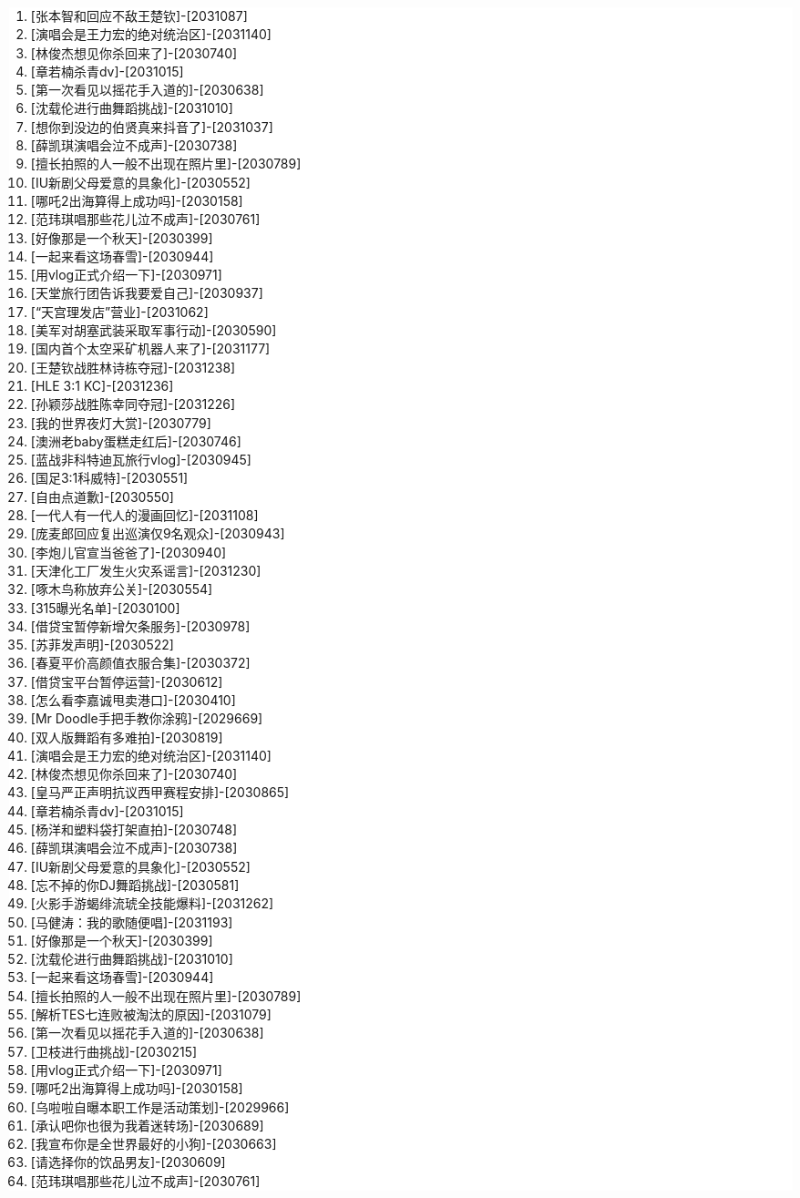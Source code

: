 1. [张本智和回应不敌王楚钦]-[2031087]
1. [演唱会是王力宏的绝对统治区]-[2031140]
1. [林俊杰想见你杀回来了]-[2030740]
1. [章若楠杀青dv]-[2031015]
1. [第一次看见以摇花手入道的]-[2030638]
1. [沈载伦进行曲舞蹈挑战]-[2031010]
1. [想你到没边的伯贤真来抖音了]-[2031037]
1. [薛凯琪演唱会泣不成声]-[2030738]
1. [擅长拍照的人一般不出现在照片里]-[2030789]
1. [IU新剧父母爱意的具象化]-[2030552]
1. [哪吒2出海算得上成功吗]-[2030158]
1. [范玮琪唱那些花儿泣不成声]-[2030761]
1. [好像那是一个秋天]-[2030399]
1. [一起来看这场春雪]-[2030944]
1. [用vlog正式介绍一下]-[2030971]
1. [天堂旅行团告诉我要爱自己]-[2030937]
1. [“天宫理发店”营业]-[2031062]
1. [美军对胡塞武装采取军事行动]-[2030590]
1. [国内首个太空采矿机器人来了]-[2031177]
1. [王楚钦战胜林诗栋夺冠]-[2031238]
1. [HLE 3:1 KC]-[2031236]
1. [孙颖莎战胜陈幸同夺冠]-[2031226]
1. [我的世界夜灯大赏]-[2030779]
1. [澳洲老baby蛋糕走红后]-[2030746]
1. [蓝战非科特迪瓦旅行vlog]-[2030945]
1. [国足3:1科威特]-[2030551]
1. [自由点道歉]-[2030550]
1. [一代人有一代人的漫画回忆]-[2031108]
1. [庞麦郎回应复出巡演仅9名观众]-[2030943]
1. [李炮儿官宣当爸爸了]-[2030940]
1. [天津化工厂发生火灾系谣言]-[2031230]
1. [啄木鸟称放弃公关]-[2030554]
1. [315曝光名单]-[2030100]
1. [借贷宝暂停新增欠条服务]-[2030978]
1. [苏菲发声明]-[2030522]
1. [春夏平价高颜值衣服合集]-[2030372]
1. [借贷宝平台暂停运营]-[2030612]
1. [怎么看李嘉诚甩卖港口]-[2030410]
1. [Mr Doodle手把手教你涂鸦]-[2029669]
1. [双人版舞蹈有多难拍]-[2030819]
1. [演唱会是王力宏的绝对统治区]-[2031140]
1. [林俊杰想见你杀回来了]-[2030740]
1. [皇马严正声明抗议西甲赛程安排]-[2030865]
1. [章若楠杀青dv]-[2031015]
1. [杨洋和塑料袋打架直拍]-[2030748]
1. [薛凯琪演唱会泣不成声]-[2030738]
1. [IU新剧父母爱意的具象化]-[2030552]
1. [忘不掉的你DJ舞蹈挑战]-[2030581]
1. [火影手游蝎绯流琥全技能爆料]-[2031262]
1. [马健涛：我的歌随便唱]-[2031193]
1. [好像那是一个秋天]-[2030399]
1. [沈载伦进行曲舞蹈挑战]-[2031010]
1. [一起来看这场春雪]-[2030944]
1. [擅长拍照的人一般不出现在照片里]-[2030789]
1. [解析TES七连败被淘汰的原因]-[2031079]
1. [第一次看见以摇花手入道的]-[2030638]
1. [卫枝进行曲挑战]-[2030215]
1. [用vlog正式介绍一下]-[2030971]
1. [哪吒2出海算得上成功吗]-[2030158]
1. [乌啦啦自曝本职工作是活动策划]-[2029966]
1. [承认吧你也很为我着迷转场]-[2030689]
1. [我宣布你是全世界最好的小狗]-[2030663]
1. [请选择你的饮品男友]-[2030609]
1. [范玮琪唱那些花儿泣不成声]-[2030761]